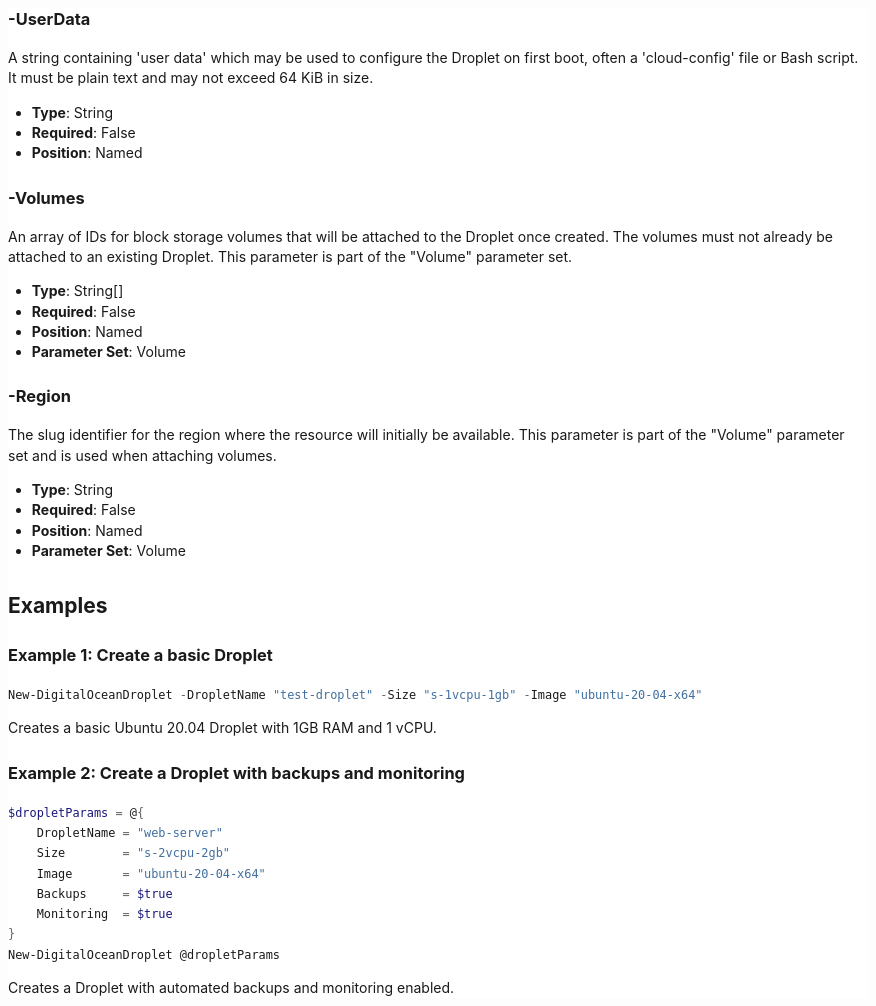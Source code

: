### -UserData

A string containing 'user data' which may be used to configure the Droplet on first boot, often a 'cloud-config' file or Bash script. It must be plain text and may not exceed 64 KiB in size.

- **Type**: String
- **Required**: False
- **Position**: Named

### -Volumes

An array of IDs for block storage volumes that will be attached to the Droplet once created. The volumes must not already be attached to an existing Droplet. This parameter is part of the "Volume" parameter set.

- **Type**: String[]
- **Required**: False
- **Position**: Named
- **Parameter Set**: Volume

### -Region

The slug identifier for the region where the resource will initially be available. This parameter is part of the "Volume" parameter set and is used when attaching volumes.

- **Type**: String
- **Required**: False
- **Position**: Named
- **Parameter Set**: Volume

## Examples

### Example 1: Create a basic Droplet

```powershell
New-DigitalOceanDroplet -DropletName "test-droplet" -Size "s-1vcpu-1gb" -Image "ubuntu-20-04-x64"
```

Creates a basic Ubuntu 20.04 Droplet with 1GB RAM and 1 vCPU.

### Example 2: Create a Droplet with backups and monitoring

```powershell
$dropletParams = @{
    DropletName = "web-server"
    Size        = "s-2vcpu-2gb"
    Image       = "ubuntu-20-04-x64"
    Backups     = $true
    Monitoring  = $true
}
New-DigitalOceanDroplet @dropletParams
```

Creates a Droplet with automated backups and monitoring enabled.
